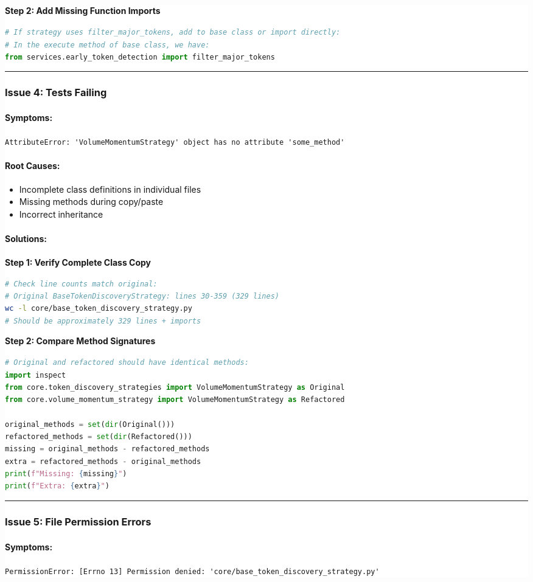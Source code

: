 **Step 2: Add Missing Function Imports**
```python
# If strategy uses filter_major_tokens, add to base class or import directly:
# In the execute method of base class, we have:
from services.early_token_detection import filter_major_tokens
```

---

### **Issue 4: Tests Failing**

#### **Symptoms:**
```
AttributeError: 'VolumeMomentumStrategy' object has no attribute 'some_method'
```

#### **Root Causes:**
- Incomplete class definitions in individual files
- Missing methods during copy/paste
- Incorrect inheritance

#### **Solutions:**

**Step 1: Verify Complete Class Copy**
```bash
# Check line counts match original:
# Original BaseTokenDiscoveryStrategy: lines 30-359 (329 lines)
wc -l core/base_token_discovery_strategy.py
# Should be approximately 329 lines + imports
```

**Step 2: Compare Method Signatures**
```python
# Original and refactored should have identical methods:
import inspect
from core.token_discovery_strategies import VolumeMomentumStrategy as Original
from core.volume_momentum_strategy import VolumeMomentumStrategy as Refactored

original_methods = set(dir(Original()))
refactored_methods = set(dir(Refactored()))
missing = original_methods - refactored_methods
extra = refactored_methods - original_methods
print(f"Missing: {missing}")
print(f"Extra: {extra}")
```

---

### **Issue 5: File Permission Errors**

#### **Symptoms:**
```
PermissionError: [Errno 13] Permission denied: 'core/base_token_discovery_strategy.py'
```

